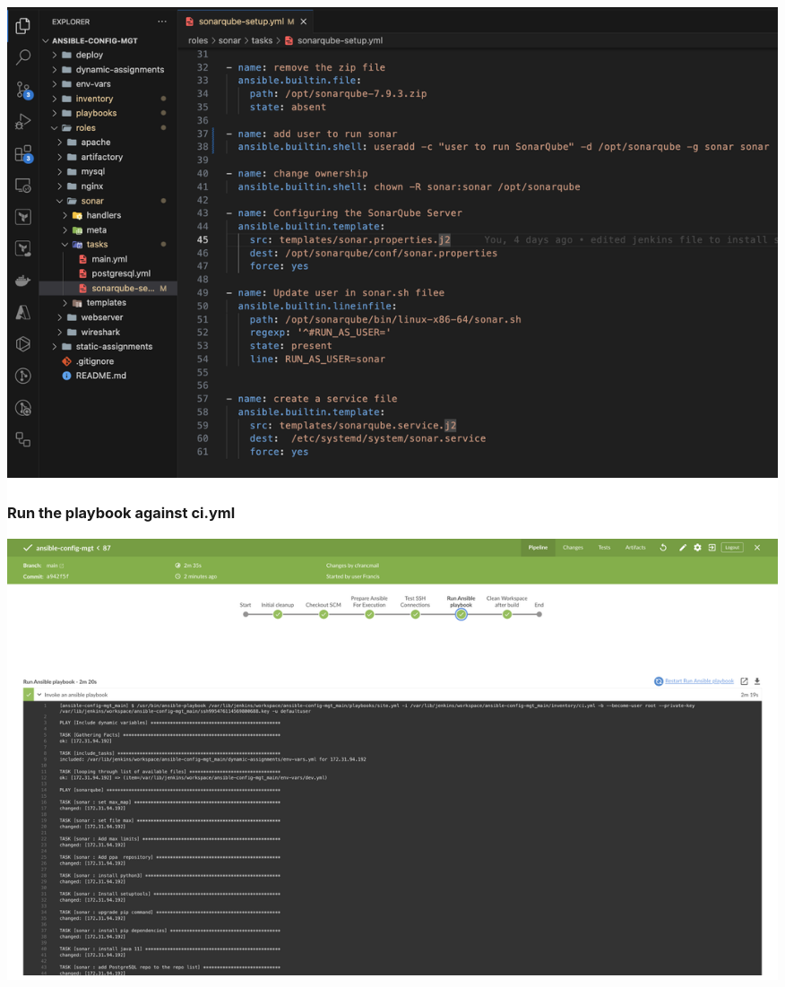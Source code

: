 ![](./images/sonar-setup.png)

### Run the playbook against ci.yml

![](./images/install-sqube1.png)